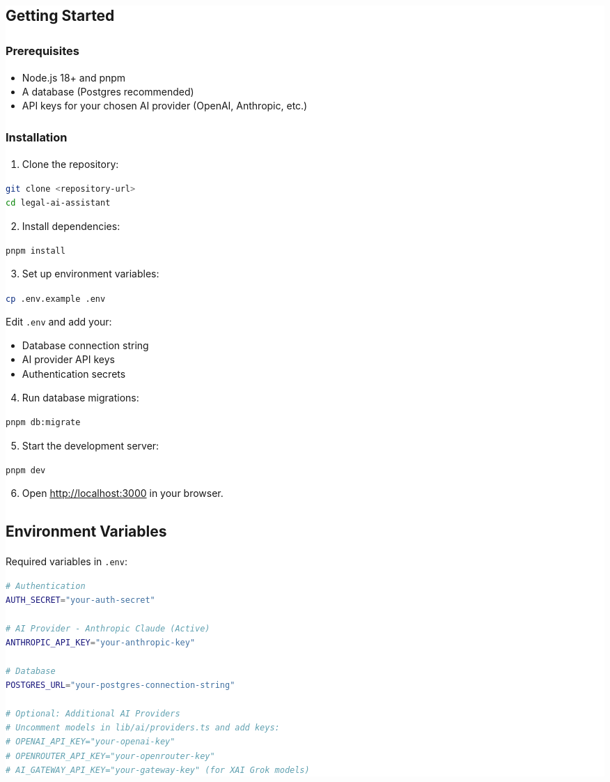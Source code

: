 ## Getting Started

### Prerequisites

- Node.js 18+ and pnpm
- A database (Postgres recommended)
- API keys for your chosen AI provider (OpenAI, Anthropic, etc.)

### Installation

1. Clone the repository:
```bash
git clone <repository-url>
cd legal-ai-assistant
```

2. Install dependencies:
```bash
pnpm install
```

3. Set up environment variables:
```bash
cp .env.example .env
```

Edit `.env` and add your:
- Database connection string
- AI provider API keys
- Authentication secrets

4. Run database migrations:
```bash
pnpm db:migrate
```

5. Start the development server:
```bash
pnpm dev
```

6. Open [http://localhost:3000](http://localhost:3000) in your browser.

## Environment Variables

Required variables in `.env`:

```bash
# Authentication
AUTH_SECRET="your-auth-secret"

# AI Provider - Anthropic Claude (Active)
ANTHROPIC_API_KEY="your-anthropic-key"

# Database
POSTGRES_URL="your-postgres-connection-string"

# Optional: Additional AI Providers
# Uncomment models in lib/ai/providers.ts and add keys:
# OPENAI_API_KEY="your-openai-key"
# OPENROUTER_API_KEY="your-openrouter-key"
# AI_GATEWAY_API_KEY="your-gateway-key" (for XAI Grok models)
```
